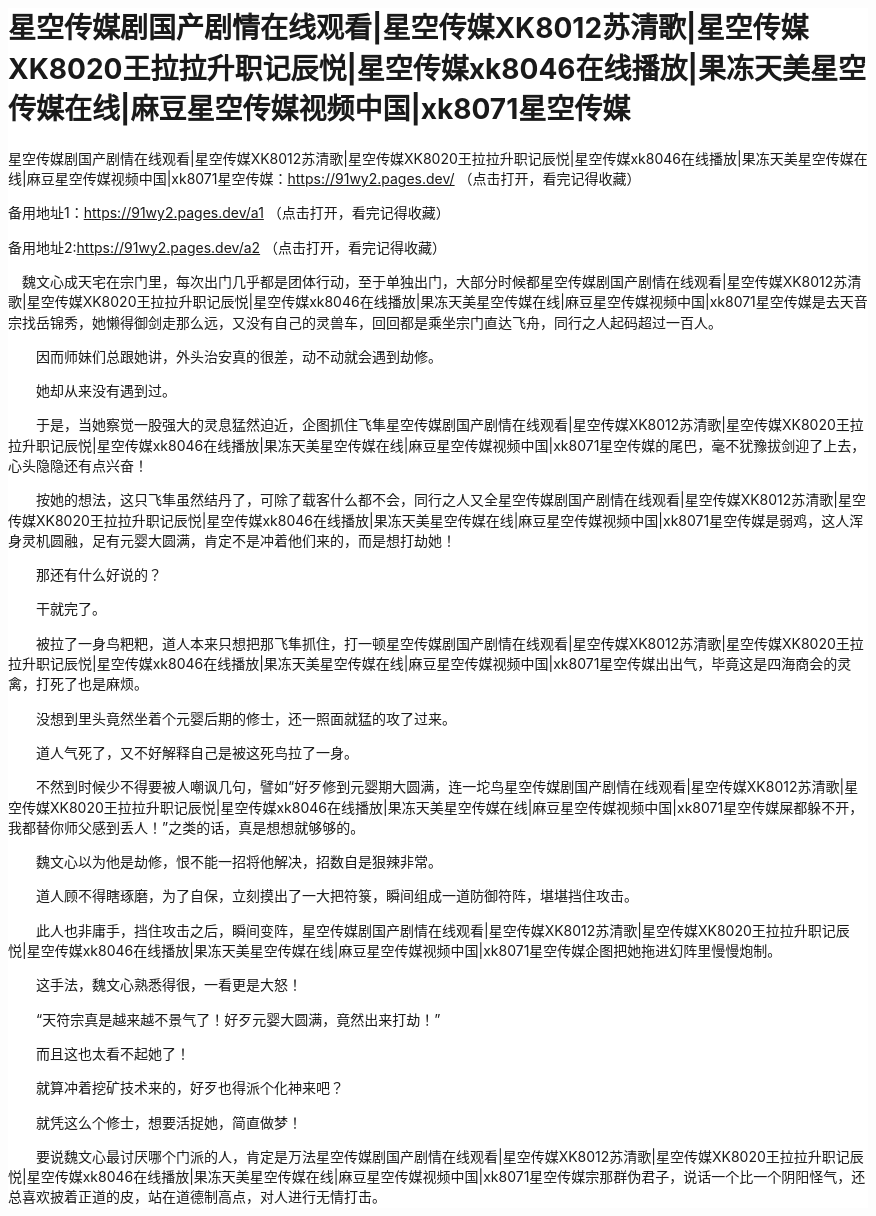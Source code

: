 # 星空传媒剧国产剧情在线观看|星空传媒XK8012苏清歌|星空传媒XK8020王拉拉升职记辰悦|星空传媒xk8046在线播放|果冻天美星空传媒在线|麻豆星空传媒视频中国|xk8071星空传媒




星空传媒剧国产剧情在线观看|星空传媒XK8012苏清歌|星空传媒XK8020王拉拉升职记辰悦|星空传媒xk8046在线播放|果冻天美星空传媒在线|麻豆星空传媒视频中国|xk8071星空传媒：https://91wy2.pages.dev/ （点击打开，看完记得收藏）

备用地址1：https://91wy2.pages.dev/a1 （点击打开，看完记得收藏）

备用地址2:https://91wy2.pages.dev/a2 （点击打开，看完记得收藏）







　魏文心成天宅在宗门里，每次出门几乎都是团体行动，至于单独出门，大部分时候都星空传媒剧国产剧情在线观看|星空传媒XK8012苏清歌|星空传媒XK8020王拉拉升职记辰悦|星空传媒xk8046在线播放|果冻天美星空传媒在线|麻豆星空传媒视频中国|xk8071星空传媒是去天音宗找岳锦秀，她懒得御剑走那么远，又没有自己的灵兽车，回回都是乘坐宗门直达飞舟，同行之人起码超过一百人。

　　因而师妹们总跟她讲，外头治安真的很差，动不动就会遇到劫修。

　　她却从来没有遇到过。

　　于是，当她察觉一股强大的灵息猛然迫近，企图抓住飞隼星空传媒剧国产剧情在线观看|星空传媒XK8012苏清歌|星空传媒XK8020王拉拉升职记辰悦|星空传媒xk8046在线播放|果冻天美星空传媒在线|麻豆星空传媒视频中国|xk8071星空传媒的尾巴，毫不犹豫拔剑迎了上去，心头隐隐还有点兴奋！

　　按她的想法，这只飞隼虽然结丹了，可除了载客什么都不会，同行之人又全星空传媒剧国产剧情在线观看|星空传媒XK8012苏清歌|星空传媒XK8020王拉拉升职记辰悦|星空传媒xk8046在线播放|果冻天美星空传媒在线|麻豆星空传媒视频中国|xk8071星空传媒是弱鸡，这人浑身灵机圆融，足有元婴大圆满，肯定不是冲着他们来的，而是想打劫她！

　　那还有什么好说的？

　　干就完了。

　　被拉了一身鸟粑粑，道人本来只想把那飞隼抓住，打一顿星空传媒剧国产剧情在线观看|星空传媒XK8012苏清歌|星空传媒XK8020王拉拉升职记辰悦|星空传媒xk8046在线播放|果冻天美星空传媒在线|麻豆星空传媒视频中国|xk8071星空传媒出出气，毕竟这是四海商会的灵禽，打死了也是麻烦。

　　没想到里头竟然坐着个元婴后期的修士，还一照面就猛的攻了过来。

　　道人气死了，又不好解释自己是被这死鸟拉了一身。

　　不然到时候少不得要被人嘲讽几句，譬如“好歹修到元婴期大圆满，连一坨鸟星空传媒剧国产剧情在线观看|星空传媒XK8012苏清歌|星空传媒XK8020王拉拉升职记辰悦|星空传媒xk8046在线播放|果冻天美星空传媒在线|麻豆星空传媒视频中国|xk8071星空传媒屎都躲不开，我都替你师父感到丢人！”之类的话，真是想想就够够的。

　　魏文心以为他是劫修，恨不能一招将他解决，招数自是狠辣非常。

　　道人顾不得瞎琢磨，为了自保，立刻摸出了一大把符箓，瞬间组成一道防御符阵，堪堪挡住攻击。

　　此人也非庸手，挡住攻击之后，瞬间变阵，星空传媒剧国产剧情在线观看|星空传媒XK8012苏清歌|星空传媒XK8020王拉拉升职记辰悦|星空传媒xk8046在线播放|果冻天美星空传媒在线|麻豆星空传媒视频中国|xk8071星空传媒企图把她拖进幻阵里慢慢炮制。

　　这手法，魏文心熟悉得很，一看更是大怒！

　　“天符宗真是越来越不景气了！好歹元婴大圆满，竟然出来打劫！”

　　而且这也太看不起她了！

　　就算冲着挖矿技术来的，好歹也得派个化神来吧？

　　就凭这么个修士，想要活捉她，简直做梦！

　　要说魏文心最讨厌哪个门派的人，肯定是万法星空传媒剧国产剧情在线观看|星空传媒XK8012苏清歌|星空传媒XK8020王拉拉升职记辰悦|星空传媒xk8046在线播放|果冻天美星空传媒在线|麻豆星空传媒视频中国|xk8071星空传媒宗那群伪君子，说话一个比一个阴阳怪气，还总喜欢披着正道的皮，站在道德制高点，对人进行无情打击。
